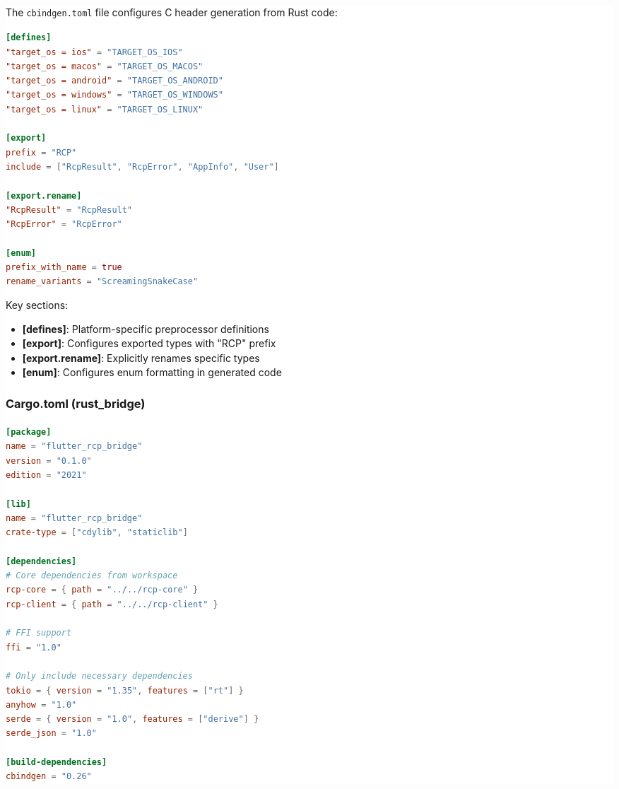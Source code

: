The `cbindgen.toml` file configures C header generation from Rust code:

```toml
[defines]
"target_os = ios" = "TARGET_OS_IOS"
"target_os = macos" = "TARGET_OS_MACOS"
"target_os = android" = "TARGET_OS_ANDROID"
"target_os = windows" = "TARGET_OS_WINDOWS"
"target_os = linux" = "TARGET_OS_LINUX"

[export]
prefix = "RCP"
include = ["RcpResult", "RcpError", "AppInfo", "User"]

[export.rename]
"RcpResult" = "RcpResult"
"RcpError" = "RcpError"

[enum]
prefix_with_name = true
rename_variants = "ScreamingSnakeCase"
```

Key sections:

- **[defines]**: Platform-specific preprocessor definitions
- **[export]**: Configures exported types with "RCP" prefix
- **[export.rename]**: Explicitly renames specific types
- **[enum]**: Configures enum formatting in generated code

### Cargo.toml (rust_bridge)

```toml
[package]
name = "flutter_rcp_bridge"
version = "0.1.0"
edition = "2021"

[lib]
name = "flutter_rcp_bridge"
crate-type = ["cdylib", "staticlib"]

[dependencies]
# Core dependencies from workspace
rcp-core = { path = "../../rcp-core" }
rcp-client = { path = "../../rcp-client" }

# FFI support
ffi = "1.0"

# Only include necessary dependencies
tokio = { version = "1.35", features = ["rt"] }
anyhow = "1.0"
serde = { version = "1.0", features = ["derive"] }
serde_json = "1.0"

[build-dependencies]
cbindgen = "0.26"
```
